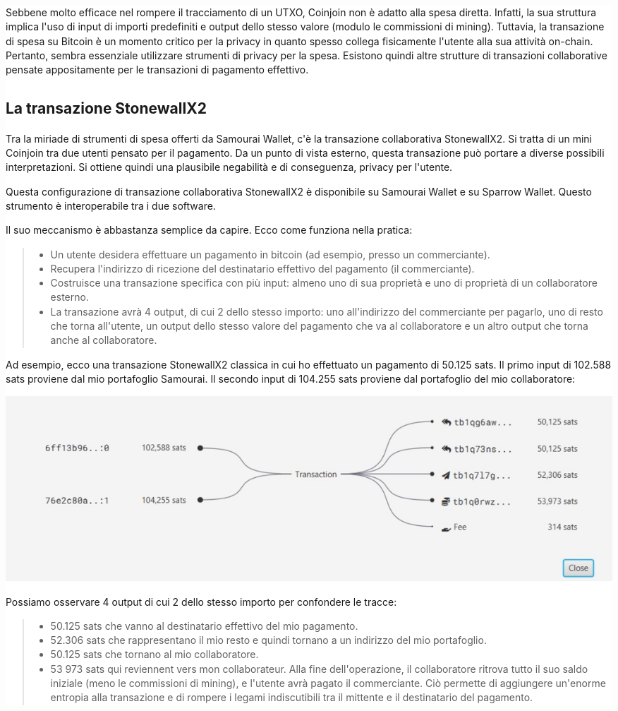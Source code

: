 Sebbene molto efficace nel rompere il tracciamento di un UTXO, Coinjoin non è adatto alla spesa diretta. Infatti, la sua struttura implica l'uso di input di importi predefiniti e output dello stesso valore (modulo le commissioni di mining). Tuttavia, la transazione di spesa su Bitcoin è un momento critico per la privacy in quanto spesso collega fisicamente l'utente alla sua attività on-chain. Pertanto, sembra essenziale utilizzare strumenti di privacy per la spesa. Esistono quindi altre strutture di transazioni collaborative pensate appositamente per le transazioni di pagamento effettivo.

## La transazione StonewallX2

Tra la miriade di strumenti di spesa offerti da Samourai Wallet, c'è la transazione collaborativa StonewallX2. Si tratta di un mini Coinjoin tra due utenti pensato per il pagamento. Da un punto di vista esterno, questa transazione può portare a diverse possibili interpretazioni. Si ottiene quindi una plausibile negabilità e di conseguenza, privacy per l'utente.

Questa configurazione di transazione collaborativa StonewallX2 è disponibile su Samourai Wallet e su Sparrow Wallet. Questo strumento è interoperabile tra i due software.

Il suo meccanismo è abbastanza semplice da capire. Ecco come funziona nella pratica:

> - Un utente desidera effettuare un pagamento in bitcoin (ad esempio, presso un commerciante).
> - Recupera l'indirizzo di ricezione del destinatario effettivo del pagamento (il commerciante).
> - Costruisce una transazione specifica con più input: almeno uno di sua proprietà e uno di proprietà di un collaboratore esterno.
> - La transazione avrà 4 output, di cui 2 dello stesso importo: uno all'indirizzo del commerciante per pagarlo, uno di resto che torna all'utente, un output dello stesso valore del pagamento che va al collaboratore e un altro output che torna anche al collaboratore.

Ad esempio, ecco una transazione StonewallX2 classica in cui ho effettuato un pagamento di 50.125 sats. Il primo input di 102.588 sats proviene dal mio portafoglio Samourai. Il secondo input di 104.255 sats proviene dal portafoglio del mio collaboratore:

![Schema di una transazione StonewallX2](assets/2.jpeg)

Possiamo osservare 4 output di cui 2 dello stesso importo per confondere le tracce:

> - 50.125 sats che vanno al destinatario effettivo del mio pagamento.
> - 52.306 sats che rappresentano il mio resto e quindi tornano a un indirizzo del mio portafoglio.
> - 50.125 sats che tornano al mio collaboratore.
> - 53 973 sats qui reviennent vers mon collaborateur.
>   Alla fine dell'operazione, il collaboratore ritrova tutto il suo saldo iniziale (meno le commissioni di mining), e l'utente avrà pagato il commerciante. Ciò permette di aggiungere un'enorme entropia alla transazione e di rompere i legami indiscutibili tra il mittente e il destinatario del pagamento.
